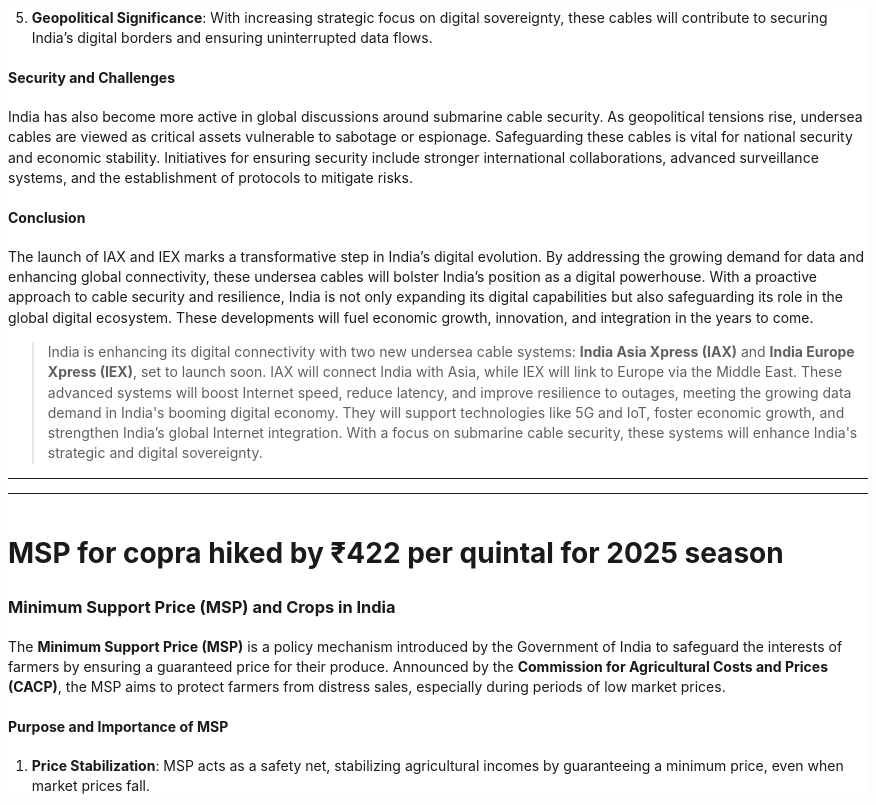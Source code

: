 5. **Geopolitical Significance**: With increasing strategic focus on digital sovereignty, these cables will contribute to securing India’s digital borders and ensuring uninterrupted data flows.  



#### Security and Challenges  



India has also become more active in global discussions around submarine cable security. As geopolitical tensions rise, undersea cables are viewed as critical assets vulnerable to sabotage or espionage. Safeguarding these cables is vital for national security and economic stability. Initiatives for ensuring security include stronger international collaborations, advanced surveillance systems, and the establishment of protocols to mitigate risks.  



#### Conclusion  



The launch of IAX and IEX marks a transformative step in India’s digital evolution. By addressing the growing demand for data and enhancing global connectivity, these undersea cables will bolster India’s position as a digital powerhouse. With a proactive approach to cable security and resilience, India is not only expanding its digital capabilities but also safeguarding its role in the global digital ecosystem. These developments will fuel economic growth, innovation, and integration in the years to come.

> India is enhancing its digital connectivity with two new undersea cable systems: **India Asia Xpress (IAX)** and **India Europe Xpress (IEX)**, set to launch soon. IAX will connect India with Asia, while IEX will link to Europe via the Middle East. These advanced systems will boost Internet speed, reduce latency, and improve resilience to outages, meeting the growing data demand in India's booming digital economy. They will support technologies like 5G and IoT, foster economic growth, and strengthen India’s global Internet integration. With a focus on submarine cable security, these systems will enhance India's strategic and digital sovereignty.

---
---
# MSP for copra hiked by ₹422 per quintal for 2025 season

### Minimum Support Price (MSP) and Crops in India  



The **Minimum Support Price (MSP)** is a policy mechanism introduced by the Government of India to safeguard the interests of farmers by ensuring a guaranteed price for their produce. Announced by the **Commission for Agricultural Costs and Prices (CACP)**, the MSP aims to protect farmers from distress sales, especially during periods of low market prices.  



#### Purpose and Importance of MSP  



1. **Price Stabilization**: MSP acts as a safety net, stabilizing agricultural incomes by guaranteeing a minimum price, even when market prices fall.  
